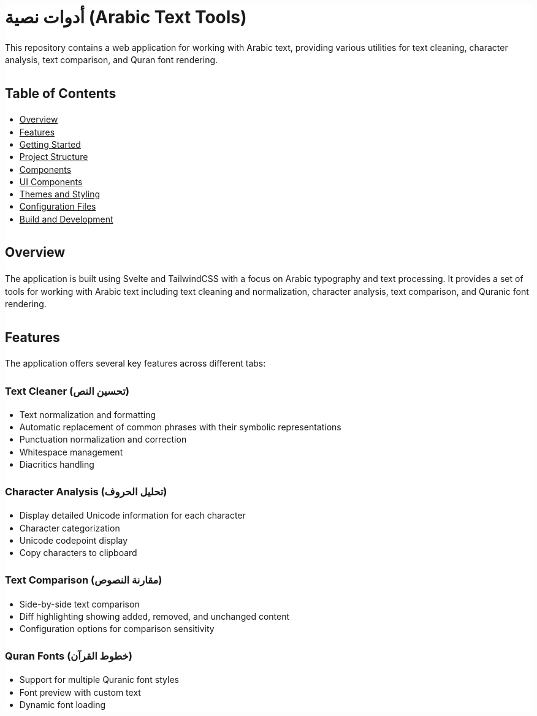 # أدوات نصية (Arabic Text Tools)

This repository contains a web application for working with Arabic text, providing various utilities for text cleaning, character analysis, text comparison, and Quran font rendering.

## Table of Contents

- [Overview](#overview)
- [Features](#features)
- [Getting Started](#getting-started)
- [Project Structure](#project-structure)
- [Components](#components)
- [UI Components](#ui-components)
- [Themes and Styling](#themes-and-styling)
- [Configuration Files](#configuration-files)
- [Build and Development](#build-and-development)

## Overview

The application is built using Svelte and TailwindCSS with a focus on Arabic typography and text processing. It provides a set of tools for working with Arabic text including text cleaning and normalization, character analysis, text comparison, and Quranic font rendering.

## Features

The application offers several key features across different tabs:

### Text Cleaner (تحسين النص)
- Text normalization and formatting
- Automatic replacement of common phrases with their symbolic representations
- Punctuation normalization and correction
- Whitespace management
- Diacritics handling

### Character Analysis (تحليل الحروف)
- Display detailed Unicode information for each character
- Character categorization
- Unicode codepoint display
- Copy characters to clipboard

### Text Comparison (مقارنة النصوص)
- Side-by-side text comparison
- Diff highlighting showing added, removed, and unchanged content
- Configuration options for comparison sensitivity

### Quran Fonts (خطوط القرآن)
- Support for multiple Quranic font styles
- Font preview with custom text
- Dynamic font loading
